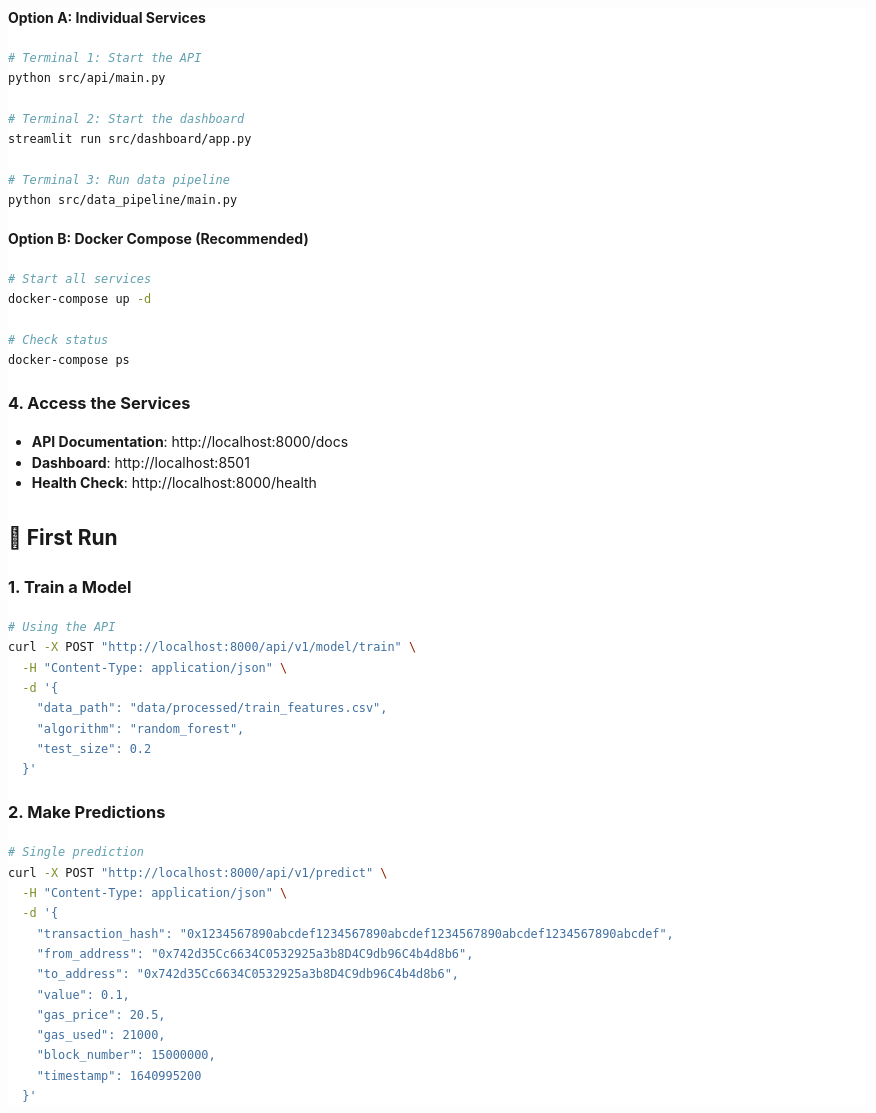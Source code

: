 #### Option A: Individual Services

```bash
# Terminal 1: Start the API
python src/api/main.py

# Terminal 2: Start the dashboard
streamlit run src/dashboard/app.py

# Terminal 3: Run data pipeline
python src/data_pipeline/main.py
```

#### Option B: Docker Compose (Recommended)

```bash
# Start all services
docker-compose up -d

# Check status
docker-compose ps
```

### 4. Access the Services

- **API Documentation**: http://localhost:8000/docs
- **Dashboard**: http://localhost:8501
- **Health Check**: http://localhost:8000/health

## 🔧 First Run

### 1. Train a Model

```bash
# Using the API
curl -X POST "http://localhost:8000/api/v1/model/train" \
  -H "Content-Type: application/json" \
  -d '{
    "data_path": "data/processed/train_features.csv",
    "algorithm": "random_forest",
    "test_size": 0.2
  }'
```

### 2. Make Predictions

```bash
# Single prediction
curl -X POST "http://localhost:8000/api/v1/predict" \
  -H "Content-Type: application/json" \
  -d '{
    "transaction_hash": "0x1234567890abcdef1234567890abcdef1234567890abcdef1234567890abcdef",
    "from_address": "0x742d35Cc6634C0532925a3b8D4C9db96C4b4d8b6",
    "to_address": "0x742d35Cc6634C0532925a3b8D4C9db96C4b4d8b6",
    "value": 0.1,
    "gas_price": 20.5,
    "gas_used": 21000,
    "block_number": 15000000,
    "timestamp": 1640995200
  }'
```

